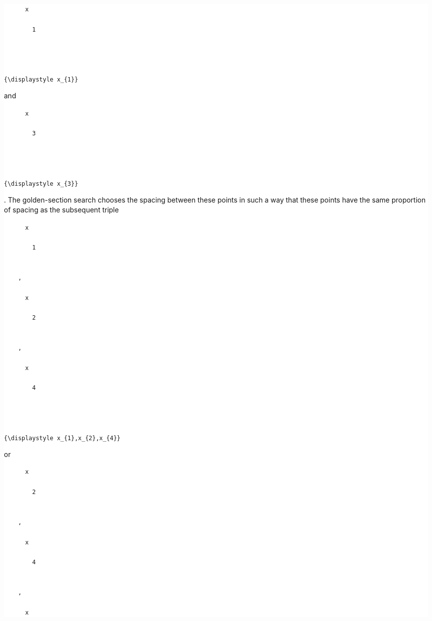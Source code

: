           x
          
            1
          
        
      
    
    {\displaystyle x_{1}}
  
 and 
  
    
      
        
          x
          
            3
          
        
      
    
    {\displaystyle x_{3}}
  
. The golden-section search chooses the spacing between these points in such a way that these points have the same proportion of spacing as the subsequent triple 
  
    
      
        
          x
          
            1
          
        
        ,
        
          x
          
            2
          
        
        ,
        
          x
          
            4
          
        
      
    
    {\displaystyle x_{1},x_{2},x_{4}}
  
 or 
  
    
      
        
          x
          
            2
          
        
        ,
        
          x
          
            4
          
        
        ,
        
          x
          